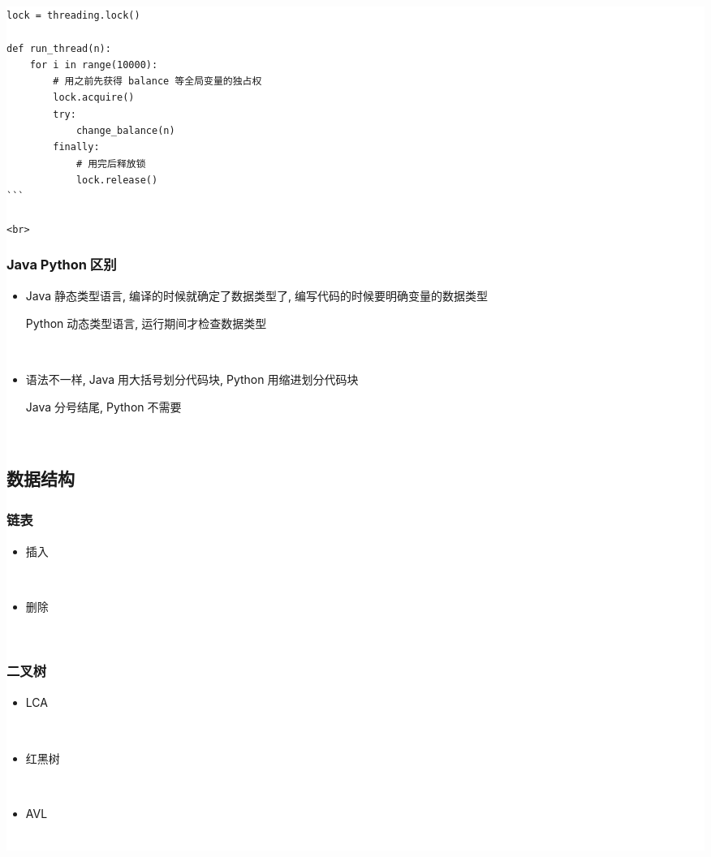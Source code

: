 	lock = threading.lock()

	def run_thread(n):
		for i in range(10000):
			# 用之前先获得 balance 等全局变量的独占权
			lock.acquire()
			try:
				change_balance(n)
			finally:
				# 用完后释放锁
				lock.release()
	```

	<br>

###	Java Python 区别

*	Java 静态类型语言, 编译的时候就确定了数据类型了, 编写代码的时候要明确变量的数据类型

	Python 动态类型语言, 运行期间才检查数据类型

	<br>

*	语法不一样, Java 用大括号划分代码块, Python 用缩进划分代码块

	Java 分号结尾, Python 不需要

	<br>

##	数据结构

###	链表

*	插入

	<br>

*	删除

	<br>

###	二叉树

*	LCA

	<br>

*	红黑树

	<br>

*	AVL

	<br>
